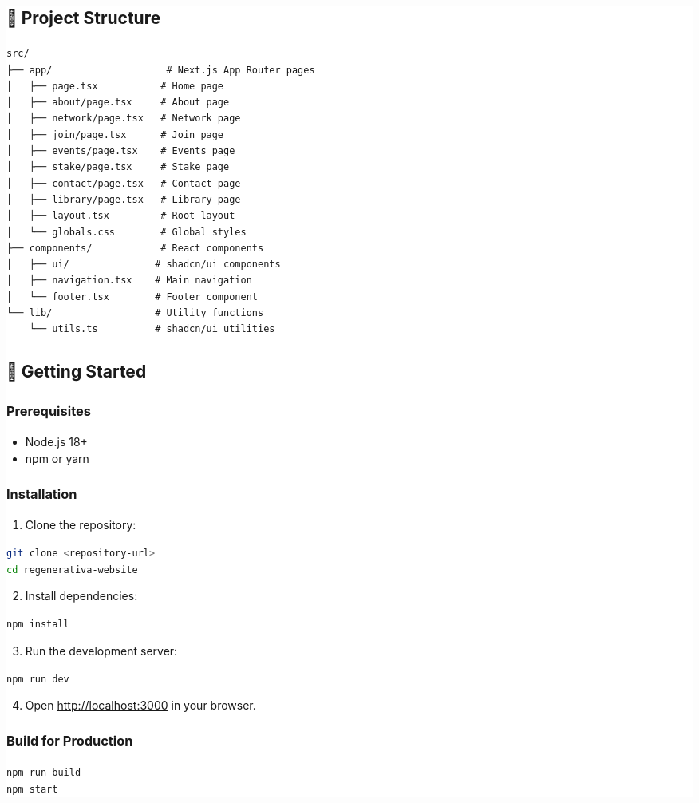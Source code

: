 ## 📁 Project Structure

```
src/
├── app/                    # Next.js App Router pages
│   ├── page.tsx           # Home page
│   ├── about/page.tsx     # About page
│   ├── network/page.tsx   # Network page
│   ├── join/page.tsx      # Join page
│   ├── events/page.tsx    # Events page
│   ├── stake/page.tsx     # Stake page
│   ├── contact/page.tsx   # Contact page
│   ├── library/page.tsx   # Library page
│   ├── layout.tsx         # Root layout
│   └── globals.css        # Global styles
├── components/            # React components
│   ├── ui/               # shadcn/ui components
│   ├── navigation.tsx    # Main navigation
│   └── footer.tsx        # Footer component
└── lib/                  # Utility functions
    └── utils.ts          # shadcn/ui utilities
```

## 🚀 Getting Started

### Prerequisites
- Node.js 18+ 
- npm or yarn

### Installation

1. Clone the repository:
```bash
git clone <repository-url>
cd regenerativa-website
```

2. Install dependencies:
```bash
npm install
```

3. Run the development server:
```bash
npm run dev
```

4. Open [http://localhost:3000](http://localhost:3000) in your browser.

### Build for Production

```bash
npm run build
npm start
```
